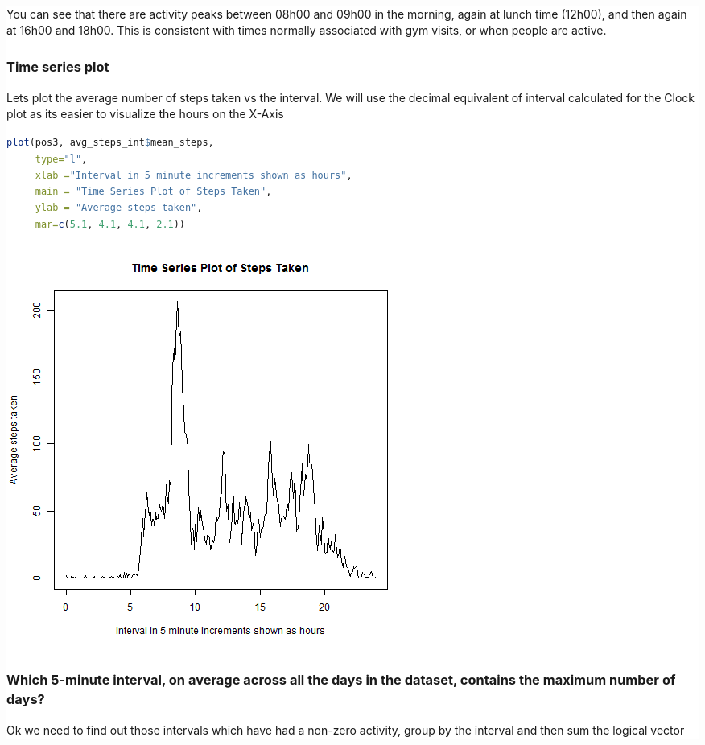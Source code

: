 
You can see that there are activity peaks between 08h00 and 09h00 in the morning, again at lunch time (12h00), and then again at 16h00 and 18h00. This is consistent with times normally associated with gym visits, or when people are active.  


### Time series plot
Lets plot the average number of steps taken vs the interval. We will use the decimal equivalent of interval calculated for the Clock plot as its easier to visualize the hours on the X-Axis


```r
plot(pos3, avg_steps_int$mean_steps,  
     type="l",
     xlab ="Interval in 5 minute increments shown as hours", 
     main = "Time Series Plot of Steps Taken", 
     ylab = "Average steps taken", 
     mar=c(5.1, 4.1, 4.1, 2.1))
```

![plot of chunk unnamed-chunk-14](figure/unnamed-chunk-14-1.png) 

### Which 5-minute interval, on average across all the days in the dataset, contains the maximum number of days?

Ok we need to find out those intervals which have had a non-zero activity, group by the interval and then sum the logical vector 
